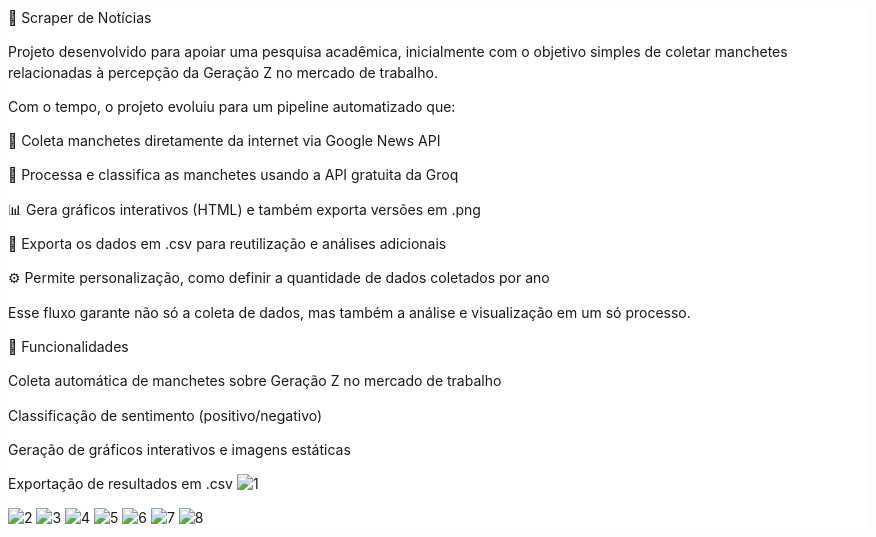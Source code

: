 📌 Scraper de Notícias

Projeto desenvolvido para apoiar uma pesquisa acadêmica, inicialmente com o objetivo simples de coletar manchetes relacionadas à percepção da Geração Z no mercado de trabalho.

Com o tempo, o projeto evoluiu para um pipeline automatizado que:

🔎 Coleta manchetes diretamente da internet via Google News API

🧠 Processa e classifica as manchetes usando a API gratuita da Groq

📊 Gera gráficos interativos (HTML) e também exporta versões em .png

📂 Exporta os dados em .csv para reutilização e análises adicionais

⚙️ Permite personalização, como definir a quantidade de dados coletados por ano

Esse fluxo garante não só a coleta de dados, mas também a análise e visualização em um só processo.

🚀 Funcionalidades

Coleta automática de manchetes sobre Geração Z no mercado de trabalho

Classificação de sentimento (positivo/negativo)

Geração de gráficos interativos e imagens estáticas

Exportação de resultados em .csv
<img width="875" height="547" alt="1" src="https://github.com/user-attachments/assets/e984d8ed-ddbb-4bb1-bf0e-a32588946ce0" />

<img width="733" height="312" alt="2" src="https://github.com/user-attachments/assets/27904952-6971-4f91-92c1-35d4fa63a555" />

<img width="403" height="412" alt="3" src="https://github.com/user-attachments/assets/3a9f3c39-78c2-4851-a7d0-f1a15978c965" />

<img width="894" height="465" alt="4" src="https://github.com/user-attachments/assets/b7bcf68b-49af-4e76-abed-2ab9199da689" />

<img width="501" height="246" alt="5" src="https://github.com/user-attachments/assets/caba615d-9a9b-46a7-a3d6-0ef71f19aeec" />

<img width="1891" height="969" alt="6" src="https://github.com/user-attachments/assets/6b1ad263-b87d-4d32-8146-31b49026b911" />

<img width="1891" height="969" alt="7" src="https://github.com/user-attachments/assets/9109d089-1350-491c-b25a-b8a544a3aad5" />

<img width="1577" height="852" alt="8" src="https://github.com/user-attachments/assets/ca27fb4a-7704-4263-836e-7ba9223f7a8f" />


